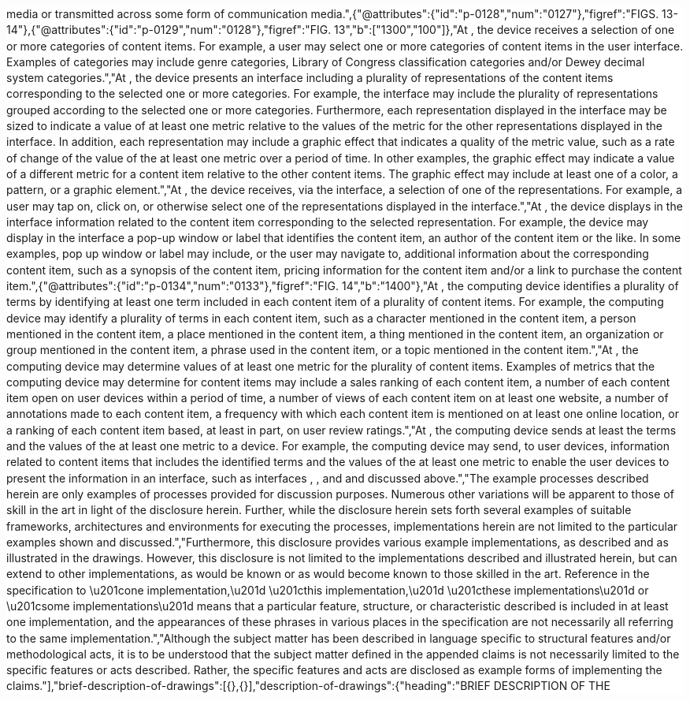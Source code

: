 media or transmitted across some form of communication media.",{"@attributes":{"id":"p-0128","num":"0127"},"figref":"FIGS. 13-14"},{"@attributes":{"id":"p-0129","num":"0128"},"figref":"FIG. 13","b":["1300","100"]},"At , the device receives a selection of one or more categories of content items. For example, a user may select one or more categories of content items in the user interface. Examples of categories may include genre categories, Library of Congress classification categories and\/or Dewey decimal system categories.","At , the device presents an interface including a plurality of representations of the content items corresponding to the selected one or more categories. For example, the interface may include the plurality of representations grouped according to the selected one or more categories. Furthermore, each representation displayed in the interface may be sized to indicate a value of at least one metric relative to the values of the metric for the other representations displayed in the interface. In addition, each representation may include a graphic effect that indicates a quality of the metric value, such as a rate of change of the value of the at least one metric over a period of time. In other examples, the graphic effect may indicate a value of a different metric for a content item relative to the other content items. The graphic effect may include at least one of a color, a pattern, or a graphic element.","At , the device receives, via the interface, a selection of one of the representations. For example, a user may tap on, click on, or otherwise select one of the representations displayed in the interface.","At , the device displays in the interface information related to the content item corresponding to the selected representation. For example, the device may display in the interface a pop-up window or label that identifies the content item, an author of the content item or the like. In some examples, pop up window or label may include, or the user may navigate to, additional information about the corresponding content item, such as a synopsis of the content item, pricing information for the content item and\/or a link to purchase the content item.",{"@attributes":{"id":"p-0134","num":"0133"},"figref":"FIG. 14","b":"1400"},"At , the computing device identifies a plurality of terms by identifying at least one term included in each content item of a plurality of content items. For example, the computing device may identify a plurality of terms in each content item, such as a character mentioned in the content item, a person mentioned in the content item, a place mentioned in the content item, a thing mentioned in the content item, an organization or group mentioned in the content item, a phrase used in the content item, or a topic mentioned in the content item.","At , the computing device may determine values of at least one metric for the plurality of content items. Examples of metrics that the computing device may determine for content items may include a sales ranking of each content item, a number of each content item open on user devices within a period of time, a number of views of each content item on at least one website, a number of annotations made to each content item, a frequency with which each content item is mentioned on at least one online location, or a ranking of each content item based, at least in part, on user review ratings.","At , the computing device sends at least the terms and the values of the at least one metric to a device. For example, the computing device may send, to user devices, information related to content items that includes the identified terms and the values of the at least one metric to enable the user devices to present the information in an interface, such as interfaces , ,  and  and discussed above.","The example processes described herein are only examples of processes provided for discussion purposes. Numerous other variations will be apparent to those of skill in the art in light of the disclosure herein. Further, while the disclosure herein sets forth several examples of suitable frameworks, architectures and environments for executing the processes, implementations herein are not limited to the particular examples shown and discussed.","Furthermore, this disclosure provides various example implementations, as described and as illustrated in the drawings. However, this disclosure is not limited to the implementations described and illustrated herein, but can extend to other implementations, as would be known or as would become known to those skilled in the art. Reference in the specification to \u201cone implementation,\u201d \u201cthis implementation,\u201d \u201cthese implementations\u201d or \u201csome implementations\u201d means that a particular feature, structure, or characteristic described is included in at least one implementation, and the appearances of these phrases in various places in the specification are not necessarily all referring to the same implementation.","Although the subject matter has been described in language specific to structural features and\/or methodological acts, it is to be understood that the subject matter defined in the appended claims is not necessarily limited to the specific features or acts described. Rather, the specific features and acts are disclosed as example forms of implementing the claims."],"brief-description-of-drawings":[{},{}],"description-of-drawings":{"heading":"BRIEF DESCRIPTION OF THE